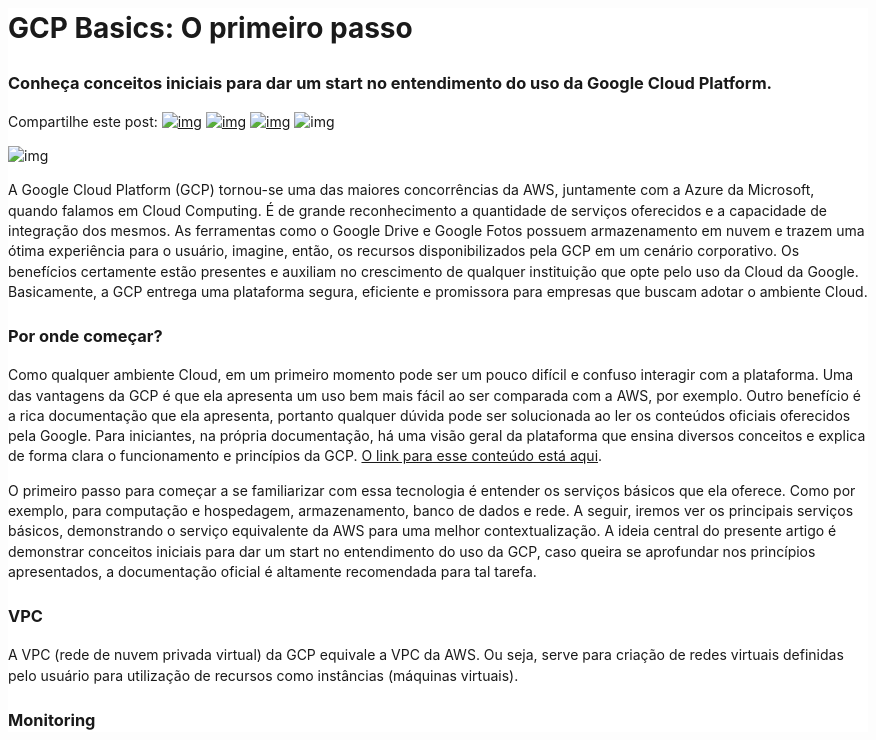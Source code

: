 # GCP Basics: O primeiro passo

### Conheça conceitos iniciais para dar um start no entendimento do uso da Google Cloud Platform.

Compartilhe este post: [![img](https://ilegra.com/wp-content/themes/ilegra-wp-theme/images/icons/linkedin.svg)](https://www.linkedin.com/shareArticle?mini=true&url=https://ilegra.com/blog/gcp-basics-o-primeiro-passo/&title=&summary=&source=) [![img](https://ilegra.com/wp-content/themes/ilegra-wp-theme/images/icons/facebook.svg)](https://www.facebook.com/sharer/sharer.php?u=https://ilegra.com/blog/gcp-basics-o-primeiro-passo/) [![img](https://ilegra.com/wp-content/themes/ilegra-wp-theme/images/icons/twitter.svg)](https://twitter.com/home?status=https://ilegra.com/blog/gcp-basics-o-primeiro-passo/) ![img](https://ilegra.com/wp-content/themes/ilegra-wp-theme/images/icons/copyLink.svg)

![img](https://ilegra.com/wp-content/uploads/2021/06/gcp-768x320.png)

A Google Cloud Platform (GCP) tornou-se uma das maiores concorrências da AWS, juntamente com a Azure da Microsoft, quando falamos em Cloud Computing. É de grande reconhecimento a quantidade de serviços oferecidos e a capacidade de integração dos mesmos. As ferramentas como o Google Drive e Google Fotos possuem armazenamento em nuvem e trazem uma ótima experiência para o usuário, imagine, então, os recursos disponibilizados pela GCP em um cenário corporativo. Os benefícios certamente estão presentes e auxiliam no crescimento de qualquer instituição que opte pelo uso da Cloud da Google. Basicamente, a GCP entrega uma plataforma segura, eficiente e promissora para empresas que buscam adotar o ambiente Cloud.

 

### Por onde começar?

Como qualquer ambiente Cloud, em um primeiro momento pode ser um pouco difícil e confuso interagir com a plataforma. Uma das vantagens da GCP é que ela apresenta um uso bem mais fácil ao ser comparada com a AWS, por exemplo. Outro benefício é a rica documentação que ela apresenta, portanto qualquer dúvida pode ser solucionada ao ler os conteúdos oficiais oferecidos pela Google. Para iniciantes, na própria documentação, há uma visão geral da plataforma que ensina diversos conceitos e explica de forma clara o funcionamento e princípios da GCP. [O link para esse conteúdo está aqui](https://cloud.google.com/docs/overview).

O primeiro passo para começar a se familiarizar com essa tecnologia é entender os serviços básicos que ela oferece. Como por exemplo, para computação e hospedagem, armazenamento, banco de dados e rede. A seguir, iremos ver os principais serviços básicos, demonstrando o serviço equivalente da AWS para uma melhor contextualização. A ideia central do presente artigo é demonstrar conceitos iniciais para dar um start no entendimento do uso da GCP, caso queira se aprofundar nos princípios apresentados, a documentação oficial é altamente recomendada para tal tarefa.

 

### VPC

A VPC (rede de nuvem privada virtual) da GCP equivale a VPC da AWS. Ou seja, serve para criação de redes virtuais definidas pelo usuário para utilização de recursos como instâncias (máquinas virtuais).

 

### Monitoring
